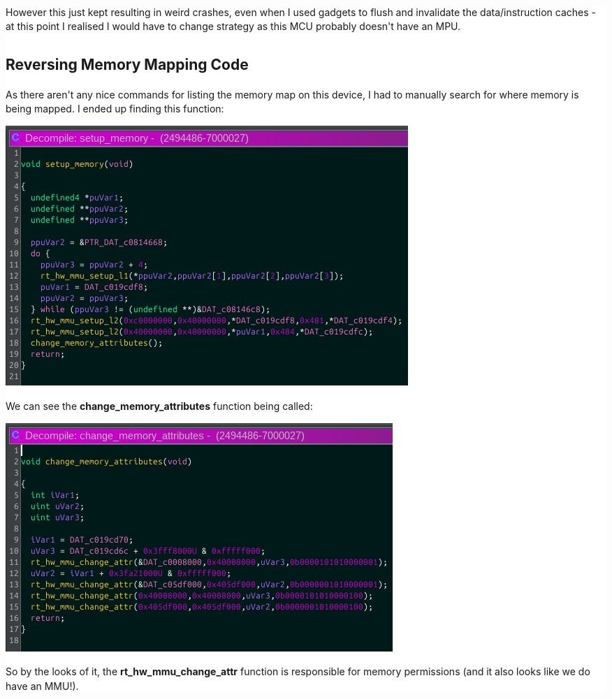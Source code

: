 However this just kept resulting in weird crashes, even when I used gadgets to flush and invalidate the data/instruction caches - at this point I realised I would have to change strategy as this MCU probably doesn't have an MPU.

## Reversing Memory Mapping Code

As there aren't any nice commands for listing the memory map on this device, I had to manually search for where memory is being mapped. I ended up finding this function:

![setup_memory.png](/assets/images/analysing_an_action_camera_part_4/setup_memory.png)

We can see the **change_memory_attributes** function being called:

![change_memory_attributes.png](/assets/images/analysing_an_action_camera_part_4/change_memory_attributes.png)

So by the looks of it, the **rt_hw_mmu_change_attr** function is responsible for memory permissions (and it also looks like we do have an MMU!).
